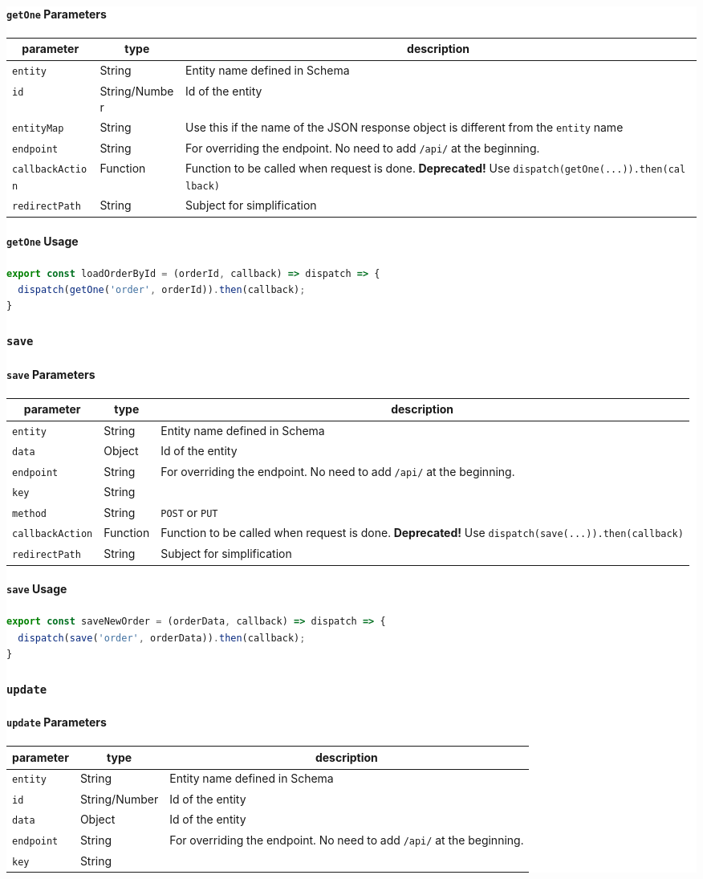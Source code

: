#### `getOne` Parameters
| parameter | type | description |
|-|-|-|
| `entity` | String | Entity name defined in Schema
| `id` | String/Number | Id of the entity
| `entityMap` | String | Use this if the name of the JSON response object is different from the `entity` name
| `endpoint` | String | For overriding the endpoint. No need to add `/api/` at the beginning.
| `callbackAction` | Function | Function to be called when request is done. **Deprecated!** Use `dispatch(getOne(...)).then(callback)`
| `redirectPath` | String | Subject for simplification

#### `getOne` Usage
```Javascript
export const loadOrderById = (orderId, callback) => dispatch => {
  dispatch(getOne('order', orderId)).then(callback);
}
```

### `save`

#### `save` Parameters
| parameter | type | description |
|-|-|-|
| `entity` | String | Entity name defined in Schema
| `data` | Object | Id of the entity
| `endpoint` | String | For overriding the endpoint. No need to add `/api/` at the beginning.
| `key` | String |
| `method` | String | `POST` or `PUT`
| `callbackAction` | Function | Function to be called when request is done. **Deprecated!** Use `dispatch(save(...)).then(callback)`
| `redirectPath` | String | Subject for simplification

#### `save` Usage
```Javascript
export const saveNewOrder = (orderData, callback) => dispatch => {
  dispatch(save('order', orderData)).then(callback);
}
```

### `update`

#### `update` Parameters
| parameter | type | description |
|-|-|-|
| `entity` | String | Entity name defined in Schema
| `id` | String/Number | Id of the entity
| `data` | Object | Id of the entity
| `endpoint` | String | For overriding the endpoint. No need to add `/api/` at the beginning.
| `key` | String |